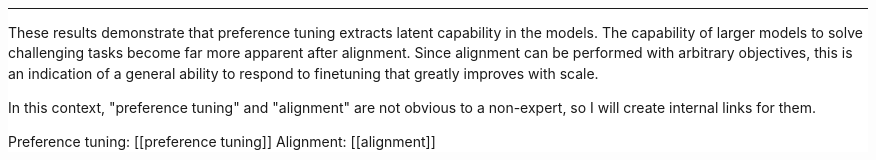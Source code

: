 ------------------------------
 These results demonstrate that preference tuning extracts latent capability in the models. The capability of larger models to solve challenging tasks become far more apparent after alignment. Since alignment can be performed with arbitrary objectives, this is an indication of a general ability to respond to finetuning that greatly improves with scale.

In this context, "preference tuning" and "alignment" are not obvious to a non-expert, so I will create internal links for them.

Preference tuning: [[preference tuning]]
Alignment: [[alignment]]